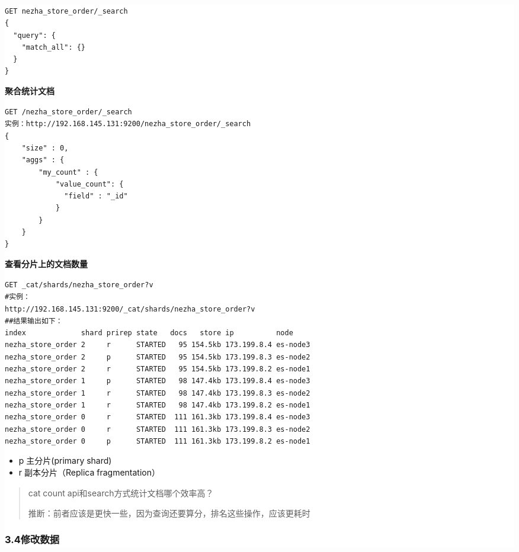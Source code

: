 ```shell
GET nezha_store_order/_search
{
  "query": {
    "match_all": {}
  }
}
```

**聚合统计文档**

```shell
GET /nezha_store_order/_search
实例：http://192.168.145.131:9200/nezha_store_order/_search
{
    "size" : 0,
    "aggs" : {
        "my_count" : {
            "value_count": {
              "field" : "_id"
            }
        }
    }
}
```

**查看分片上的文档数量**

```shell
GET _cat/shards/nezha_store_order?v
#实例：
http://192.168.145.131:9200/_cat/shards/nezha_store_order?v
##结果输出如下：
index             shard prirep state   docs   store ip          node
nezha_store_order 2     r      STARTED   95 154.5kb 173.199.8.4 es-node3
nezha_store_order 2     p      STARTED   95 154.5kb 173.199.8.3 es-node2
nezha_store_order 2     r      STARTED   95 154.5kb 173.199.8.2 es-node1
nezha_store_order 1     p      STARTED   98 147.4kb 173.199.8.4 es-node3
nezha_store_order 1     r      STARTED   98 147.4kb 173.199.8.3 es-node2
nezha_store_order 1     r      STARTED   98 147.4kb 173.199.8.2 es-node1
nezha_store_order 0     r      STARTED  111 161.3kb 173.199.8.4 es-node3
nezha_store_order 0     r      STARTED  111 161.3kb 173.199.8.3 es-node2
nezha_store_order 0     p      STARTED  111 161.3kb 173.199.8.2 es-node1
```

- p 主分片(primary shard)
- r  副本分片（Replica fragmentation）

> cat count api和search方式统计文档哪个效率高？
>
> 推断：前者应该是更快一些，因为查询还要算分，排名这些操作，应该更耗时



### 3.4修改数据
